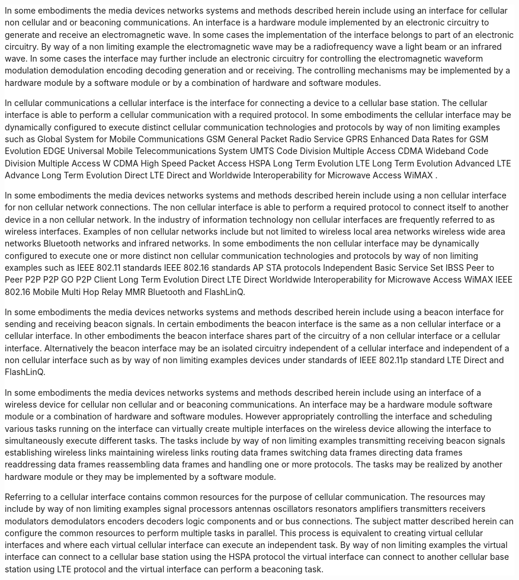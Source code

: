 In some embodiments the media devices networks systems and methods described herein include using an interface for cellular non cellular and or beaconing communications. An interface is a hardware module implemented by an electronic circuitry to generate and receive an electromagnetic wave. In some cases the implementation of the interface belongs to part of an electronic circuitry. By way of a non limiting example the electromagnetic wave may be a radiofrequency wave a light beam or an infrared wave. In some cases the interface may further include an electronic circuitry for controlling the electromagnetic waveform modulation demodulation encoding decoding generation and or receiving. The controlling mechanisms may be implemented by a hardware module by a software module or by a combination of hardware and software modules.

In cellular communications a cellular interface is the interface for connecting a device to a cellular base station. The cellular interface is able to perform a cellular communication with a required protocol. In some embodiments the cellular interface may be dynamically configured to execute distinct cellular communication technologies and protocols by way of non limiting examples such as Global System for Mobile Communications GSM General Packet Radio Service GPRS Enhanced Data Rates for GSM Evolution EDGE Universal Mobile Telecommunications System UMTS Code Division Multiple Access CDMA Wideband Code Division Multiple Access W CDMA High Speed Packet Access HSPA Long Term Evolution LTE Long Term Evolution Advanced LTE Advance Long Term Evolution Direct LTE Direct and Worldwide Interoperability for Microwave Access WiMAX .

In some embodiments the media devices networks systems and methods described herein include using a non cellular interface for non cellular network connections. The non cellular interface is able to perform a required protocol to connect itself to another device in a non cellular network. In the industry of information technology non cellular interfaces are frequently referred to as wireless interfaces. Examples of non cellular networks include but not limited to wireless local area networks wireless wide area networks Bluetooth networks and infrared networks. In some embodiments the non cellular interface may be dynamically configured to execute one or more distinct non cellular communication technologies and protocols by way of non limiting examples such as IEEE 802.11 standards IEEE 802.16 standards AP STA protocols Independent Basic Service Set IBSS Peer to Peer P2P P2P GO P2P Client Long Term Evolution Direct LTE Direct Worldwide Interoperability for Microwave Access WiMAX IEEE 802.16 Mobile Multi Hop Relay MMR Bluetooth and FlashLinQ.

In some embodiments the media devices networks systems and methods described herein include using a beacon interface for sending and receiving beacon signals. In certain embodiments the beacon interface is the same as a non cellular interface or a cellular interface. In other embodiments the beacon interface shares part of the circuitry of a non cellular interface or a cellular interface. Alternatively the beacon interface may be an isolated circuitry independent of a cellular interface and independent of a non cellular interface such as by way of non limiting examples devices under standards of IEEE 802.11p standard LTE Direct and FlashLinQ.

In some embodiments the media devices networks systems and methods described herein include using an interface of a wireless device for cellular non cellular and or beaconing communications. An interface may be a hardware module software module or a combination of hardware and software modules. However appropriately controlling the interface and scheduling various tasks running on the interface can virtually create multiple interfaces on the wireless device allowing the interface to simultaneously execute different tasks. The tasks include by way of non limiting examples transmitting receiving beacon signals establishing wireless links maintaining wireless links routing data frames switching data frames directing data frames readdressing data frames reassembling data frames and handling one or more protocols. The tasks may be realized by another hardware module or they may be implemented by a software module.

Referring to a cellular interface contains common resources for the purpose of cellular communication. The resources may include by way of non limiting examples signal processors antennas oscillators resonators amplifiers transmitters receivers modulators demodulators encoders decoders logic components and or bus connections. The subject matter described herein can configure the common resources to perform multiple tasks in parallel. This process is equivalent to creating virtual cellular interfaces and where each virtual cellular interface can execute an independent task. By way of non limiting examples the virtual interface can connect to a cellular base station using the HSPA protocol the virtual interface can connect to another cellular base station using LTE protocol and the virtual interface can perform a beaconing task.
